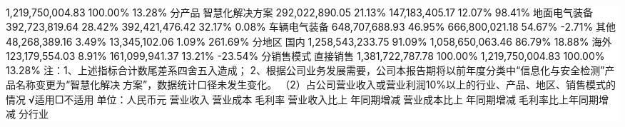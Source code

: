 1,219,750,004.83
100.00%
13.28%
分产品
智慧化解决方案
292,022,890.05
21.13%
147,183,405.17
12.07%
98.41%
地面电气装备
392,723,819.64
28.42%
392,421,476.42
32.17%
0.08%
车辆电气装备
648,707,688.93
46.95%
666,800,021.18
54.67%
-2.71%
其他
48,268,389.16
3.49%
13,345,102.06
1.09%
261.69%
分地区
国内
1,258,543,233.75
91.09%
1,058,650,063.46
86.79%
18.88%
海外
123,179,554.03
8.91%
161,099,941.37
13.21%
-23.54%
分销售模式
直接销售
1,381,722,787.78
100.00%
1,219,750,004.83
100.00%
13.28%
注：1、上述指标合计数尾差系四舍五入造成；
2、根据公司业务发展需要，公司本报告期将以前年度分类中“信息化与安全检测”产品名称变更为“智慧化解决
方案”，数据统计口径未发生变化。
（2）占公司营业收入或营业利润10%以上的行业、产品、地区、销售模式的情况
√适用□不适用
单位：人民币元
营业收入
营业成本
毛利率
营业收入比上
年同期增减
营业成本比上
年同期增减
毛利率比上年同期增
减
分行业